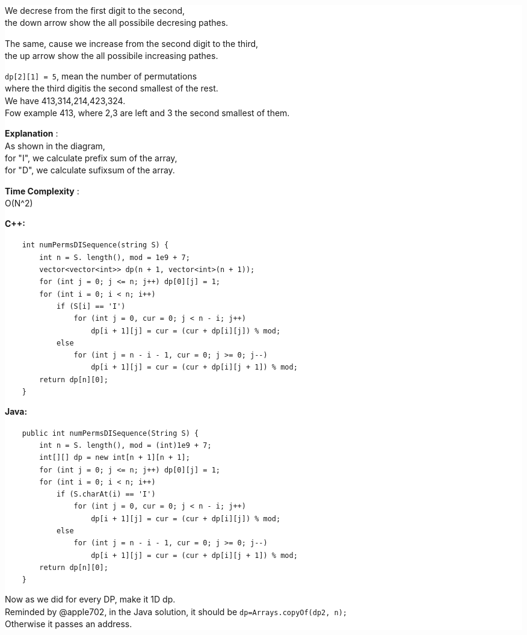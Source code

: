We decrese from the first digit to the second,  
the down arrow show the all possibile decresing pathes.

The same, cause we increase from the second digit to the third,  
the up arrow show the all possibile increasing pathes.

`dp[2][1] = 5`, mean the number of permutations  
where the third digitis the second smallest of the rest.  
We have 413,314,214,423,324.  
Fow example 413, where 2,3 are left and 3 the second smallest of them.

 **Explanation** :  
As shown in the diagram,  
for "I", we calculate prefix sum of the array,  
for "D", we calculate sufixsum of the array.

 **Time Complexity** :  
O(N^2)

 **C++:**

    
    
        int numPermsDISequence(string S) {
            int n = S. length(), mod = 1e9 + 7;
            vector<vector<int>> dp(n + 1, vector<int>(n + 1));
            for (int j = 0; j <= n; j++) dp[0][j] = 1;
            for (int i = 0; i < n; i++)
                if (S[i] == 'I')
                    for (int j = 0, cur = 0; j < n - i; j++)
                        dp[i + 1][j] = cur = (cur + dp[i][j]) % mod;
                else
                    for (int j = n - i - 1, cur = 0; j >= 0; j--)
                        dp[i + 1][j] = cur = (cur + dp[i][j + 1]) % mod;
            return dp[n][0];
        }
    

**Java:**

    
    
        public int numPermsDISequence(String S) {
            int n = S. length(), mod = (int)1e9 + 7;
            int[][] dp = new int[n + 1][n + 1];
            for (int j = 0; j <= n; j++) dp[0][j] = 1;
            for (int i = 0; i < n; i++)
                if (S.charAt(i) == 'I')
                    for (int j = 0, cur = 0; j < n - i; j++)
                        dp[i + 1][j] = cur = (cur + dp[i][j]) % mod;
                else
                    for (int j = n - i - 1, cur = 0; j >= 0; j--)
                        dp[i + 1][j] = cur = (cur + dp[i][j + 1]) % mod;
            return dp[n][0];
        }
    

Now as we did for every DP, make it 1D dp.  
Reminded by @apple702, in the Java solution, it should be
`dp=Arrays.copyOf(dp2, n);`  
Otherwise it passes an address.
